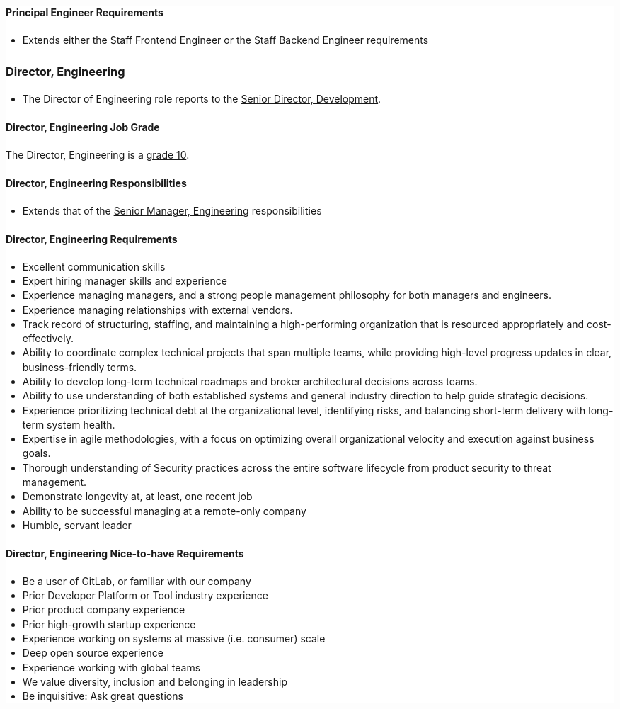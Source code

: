 #### Principal Engineer Requirements

- Extends either the [Staff Frontend Engineer](/job-families/engineering/development/frontend#staff-frontend-engineer) or the [Staff Backend Engineer](/job-families/engineering/development/backend/#staff-backend-engineer) requirements

### Director, Engineering

- The Director of Engineering role reports to the [Senior Director, Development](/job-families/engineering/engineering-management/#senior-director-development).

#### Director, Engineering Job Grade

The  Director, Engineering is a [grade 10](/handbook/total-rewards/compensation/compensation-calculator/#gitlab-job-grades).

#### Director, Engineering Responsibilities

- Extends that of the [Senior Manager, Engineering](#senior-manager-engineering) responsibilities

#### Director, Engineering Requirements

- Excellent communication skills
- Expert hiring manager skills and experience
- Experience managing managers, and a strong people management philosophy for both managers and engineers.
- Experience managing relationships with external vendors.
- Track record of structuring, staffing, and maintaining a high-performing organization that is resourced appropriately and cost-effectively.
- Ability to coordinate complex technical projects that span multiple teams, while providing high-level progress updates in clear, business-friendly terms.
- Ability to develop long-term technical roadmaps and broker architectural decisions across teams.
- Ability to use understanding of both established systems and general industry direction to help guide strategic decisions.
- Experience prioritizing technical debt at the organizational level, identifying risks, and balancing short-term delivery with long-term system health.
- Expertise in agile methodologies, with a focus on optimizing overall organizational velocity and execution against business goals.
- Thorough understanding of Security practices across the entire software lifecycle from product security to threat management.
- Demonstrate longevity at, at least, one recent job
- Ability to be successful managing at a remote-only company
- Humble, servant leader

#### Director, Engineering Nice-to-have Requirements

- Be a user of GitLab, or familiar with our company
- Prior Developer Platform or Tool industry experience
- Prior product company experience
- Prior high-growth startup experience
- Experience working on systems at massive (i.e. consumer) scale
- Deep open source experience
- Experience working with global teams
- We value diversity, inclusion and belonging in leadership
- Be inquisitive: Ask great questions
